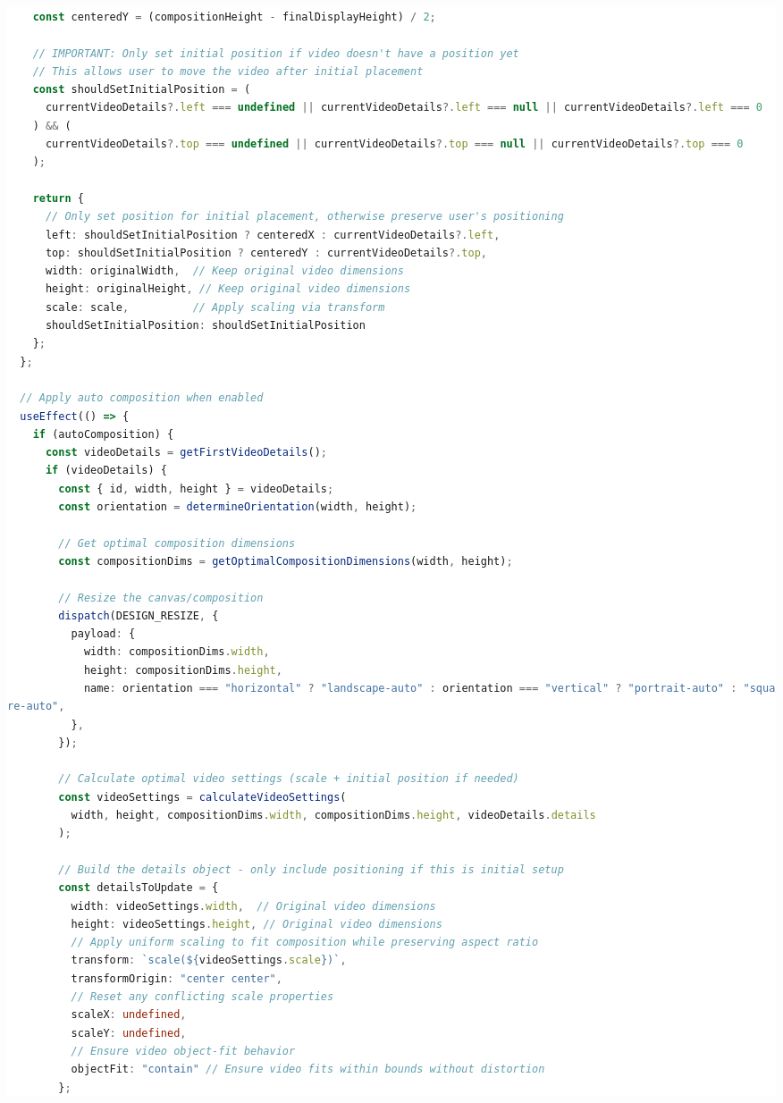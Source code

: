 ```typescript
    const centeredY = (compositionHeight - finalDisplayHeight) / 2;

    // IMPORTANT: Only set initial position if video doesn't have a position yet
    // This allows user to move the video after initial placement
    const shouldSetInitialPosition = (
      currentVideoDetails?.left === undefined || currentVideoDetails?.left === null || currentVideoDetails?.left === 0
    ) && (
      currentVideoDetails?.top === undefined || currentVideoDetails?.top === null || currentVideoDetails?.top === 0
    );

    return {
      // Only set position for initial placement, otherwise preserve user's positioning
      left: shouldSetInitialPosition ? centeredX : currentVideoDetails?.left,
      top: shouldSetInitialPosition ? centeredY : currentVideoDetails?.top,
      width: originalWidth,  // Keep original video dimensions
      height: originalHeight, // Keep original video dimensions
      scale: scale,          // Apply scaling via transform
      shouldSetInitialPosition: shouldSetInitialPosition
    };
  };

  // Apply auto composition when enabled
  useEffect(() => {
    if (autoComposition) {
      const videoDetails = getFirstVideoDetails();
      if (videoDetails) {
        const { id, width, height } = videoDetails;
        const orientation = determineOrientation(width, height);
        
        // Get optimal composition dimensions
        const compositionDims = getOptimalCompositionDimensions(width, height);
        
        // Resize the canvas/composition
        dispatch(DESIGN_RESIZE, {
          payload: {
            width: compositionDims.width,
            height: compositionDims.height,
            name: orientation === "horizontal" ? "landscape-auto" : orientation === "vertical" ? "portrait-auto" : "square-auto",
          },
        });

        // Calculate optimal video settings (scale + initial position if needed)
        const videoSettings = calculateVideoSettings(
          width, height, compositionDims.width, compositionDims.height, videoDetails.details
        );

        // Build the details object - only include positioning if this is initial setup
        const detailsToUpdate = {
          width: videoSettings.width,  // Original video dimensions
          height: videoSettings.height, // Original video dimensions
          // Apply uniform scaling to fit composition while preserving aspect ratio
          transform: `scale(${videoSettings.scale})`,
          transformOrigin: "center center",
          // Reset any conflicting scale properties
          scaleX: undefined,
          scaleY: undefined,
          // Ensure video object-fit behavior
          objectFit: "contain" // Ensure video fits within bounds without distortion
        };

```